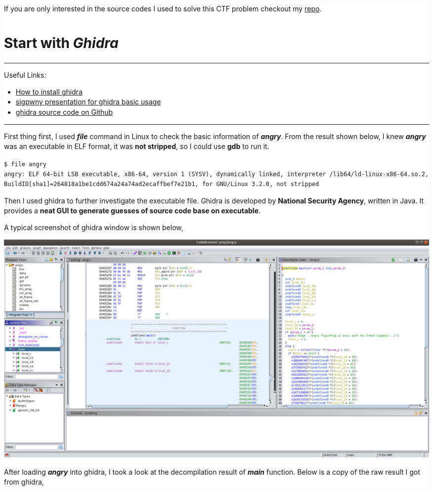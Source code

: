 
If you are only interested in the source codes I used to solve this CTF problem checkout my [repo](https://github.com/silkrow/CTF_sigpwny). 
# Start with _Ghidra_
---
Useful Links:
* [How to install ghidra](https://www.varonis.com/blog/how-to-use-ghidra)
* [sigpwny presentation for ghidra basic usage](https://www.youtube.com/watch?v=vKuui7iCOB0)
* [ghidra source code on Github](https://github.com/NationalSecurityAgency/ghidra)

---
First thing first, I used ***file*** command in Linux to check the basic information of ***angry***. From the result shown below, I knew ***angry*** was an executable in ELF format, it was **not stripped**, so I could use **gdb** to run it. 

	$ file angry
	angry: ELF 64-bit LSB executable, x86-64, version 1 (SYSV), dynamically linked, interpreter /lib64/ld-linux-x86-64.so.2, BuildID[sha1]=264818a1be1cdd674a24a74ad2ecaffbef7e21b1, for GNU/Linux 3.2.0, not stripped	

Then I used ghidra to further investigate the executable file. Ghidra is developed by **National Security Agency**, written in Java. It provides a **neat GUI to generate guesses of source code base on executable**. 

A typical screenshot of ghidra window is shown below,


![decompile of main](../images/posts/intro-to-re-tools-with-an-angry-example/main.png)

After loading ***angry*** into ghidra, I took a look at the decompilation result of ***main*** function. Below is a copy of the raw result I got from ghidra,
